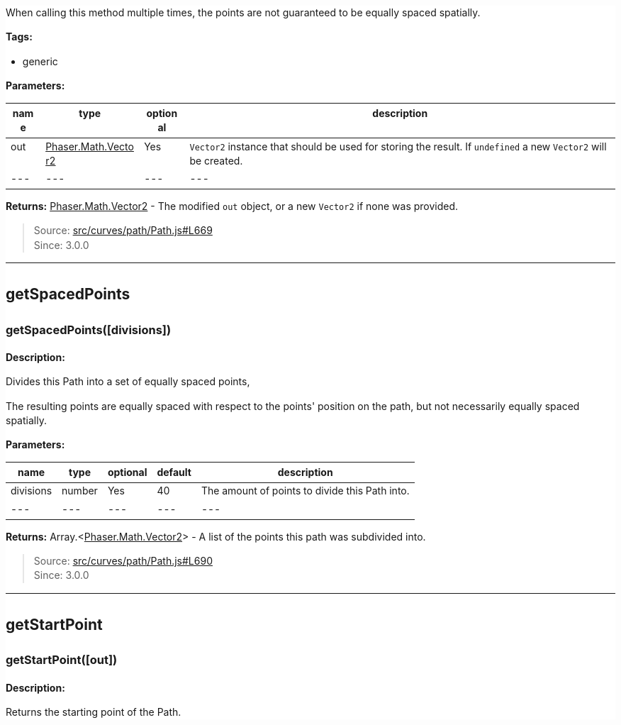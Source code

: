 When calling this method multiple times, the points are not guaranteed to be equally spaced spatially.

**Tags:**

* generic

**Parameters:**

| name | type | optional | description |
| --- | --- | --- | --- |
| out | [Phaser.Math.Vector2](math-vector2.md) | Yes | `Vector2` instance that should be used for storing the result. If `undefined` a new `Vector2` will be created. |
| --- | --- | --- | --- |

**Returns:** [Phaser.Math.Vector2](math-vector2.md) - The modified `out` object, or a new `Vector2` if none was provided.

> Source: [src/curves/path/Path.js#L669](https://github.com/phaserjs/phaser/blob/v3.87.0/src/curves/path/Path.js#L669)  
> Since: 3.0.0

---

## getSpacedPoints

### <instance> getSpacedPoints([divisions])

**Description:**

Divides this Path into a set of equally spaced points,

The resulting points are equally spaced with respect to the points' position on the path, but not necessarily equally spaced spatially.

**Parameters:**

| name | type | optional | default | description |
| --- | --- | --- | --- | --- |
| divisions | number | Yes | 40 | The amount of points to divide this Path into. |
| --- | --- | --- | --- | --- |

**Returns:** Array.<[Phaser.Math.Vector2](math-vector2.md)> - A list of the points this path was subdivided into.

> Source: [src/curves/path/Path.js#L690](https://github.com/phaserjs/phaser/blob/v3.87.0/src/curves/path/Path.js#L690)  
> Since: 3.0.0

---

## getStartPoint

### <instance> getStartPoint([out])

**Description:**

Returns the starting point of the Path.
